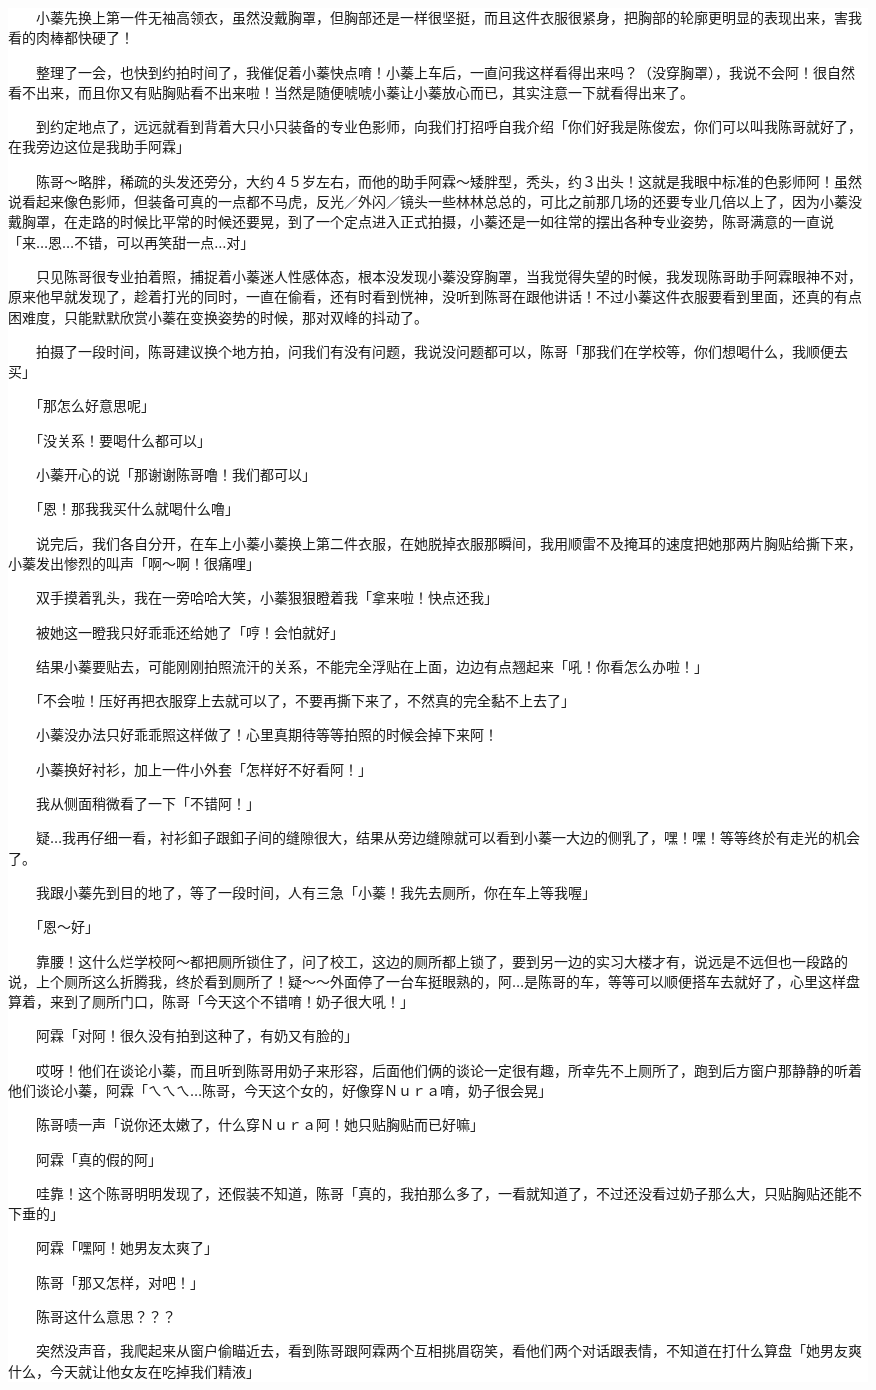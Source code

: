 　　小蓁先换上第一件无袖高领衣，虽然没戴胸罩，但胸部还是一样很坚挺，而且这件衣服很紧身，把胸部的轮廓更明显的表现出来，害我看的肉棒都快硬了！

　　整理了一会，也快到约拍时间了，我催促着小蓁快点唷！小蓁上车后，一直问我这样看得出来吗？（没穿胸罩），我说不会阿！很自然看不出来，而且你又有贴胸贴看不出来啦！当然是随便唬唬小蓁让小蓁放心而已，其实注意一下就看得出来了。

　　到约定地点了，远远就看到背着大只小只装备的专业色影师，向我们打招呼自我介绍「你们好我是陈俊宏，你们可以叫我陈哥就好了，在我旁边这位是我助手阿霖」

　　陈哥～略胖，稀疏的头发还旁分，大约４５岁左右，而他的助手阿霖～矮胖型，秃头，约３出头！这就是我眼中标准的色影师阿！虽然说看起来像色影师，但装备可真的一点都不马虎，反光／外闪／镜头一些林林总总的，可比之前那几场的还要专业几倍以上了，因为小蓁没戴胸罩，在走路的时候比平常的时候还要晃，到了一个定点进入正式拍摄，小蓁还是一如往常的摆出各种专业姿势，陈哥满意的一直说「来…恩…不错，可以再笑甜一点…对」

　　只见陈哥很专业拍着照，捕捉着小蓁迷人性感体态，根本没发现小蓁没穿胸罩，当我觉得失望的时候，我发现陈哥助手阿霖眼神不对，原来他早就发现了，趁着打光的同时，一直在偷看，还有时看到恍神，没听到陈哥在跟他讲话！不过小蓁这件衣服要看到里面，还真的有点困难度，只能默默欣赏小蓁在变换姿势的时候，那对双峰的抖动了。

　　拍摄了一段时间，陈哥建议换个地方拍，问我们有没有问题，我说没问题都可以，陈哥「那我们在学校等，你们想喝什么，我顺便去买」

　　「那怎么好意思呢」

　　「没关系！要喝什么都可以」

　　小蓁开心的说「那谢谢陈哥噜！我们都可以」

　　「恩！那我我买什么就喝什么噜」

　　说完后，我们各自分开，在车上小蓁小蓁换上第二件衣服，在她脱掉衣服那瞬间，我用顺雷不及掩耳的速度把她那两片胸贴给撕下来，小蓁发出惨烈的叫声「啊～啊！很痛哩」

　　双手摸着乳头，我在一旁哈哈大笑，小蓁狠狠瞪着我「拿来啦！快点还我」

　　被她这一瞪我只好乖乖还给她了「哼！会怕就好」

　　结果小蓁要贴去，可能刚刚拍照流汗的关系，不能完全浮贴在上面，边边有点翘起来「吼！你看怎么办啦！」

　　「不会啦！压好再把衣服穿上去就可以了，不要再撕下来了，不然真的完全黏不上去了」

　　小蓁没办法只好乖乖照这样做了！心里真期待等等拍照的时候会掉下来阿！

　　小蓁换好衬衫，加上一件小外套「怎样好不好看阿！」

　　我从侧面稍微看了一下「不错阿！」

　　疑…我再仔细一看，衬衫釦子跟釦子间的缝隙很大，结果从旁边缝隙就可以看到小蓁一大边的侧乳了，嘿！嘿！等等终於有走光的机会了。

　　我跟小蓁先到目的地了，等了一段时间，人有三急「小蓁！我先去厕所，你在车上等我喔」

　　「恩～好」

　　靠腰！这什么烂学校阿～都把厕所锁住了，问了校工，这边的厕所都上锁了，要到另一边的实习大楼才有，说远是不远但也一段路的说，上个厕所这么折腾我，终於看到厕所了！疑～～外面停了一台车挺眼熟的，阿…是陈哥的车，等等可以顺便搭车去就好了，心里这样盘算着，来到了厕所门口，陈哥「今天这个不错唷！奶子很大吼！」

　　阿霖「对阿！很久没有拍到这种了，有奶又有脸的」

　　哎呀！他们在谈论小蓁，而且听到陈哥用奶子来形容，后面他们俩的谈论一定很有趣，所幸先不上厕所了，跑到后方窗户那静静的听着他们谈论小蓁，阿霖「ㄟㄟㄟ…陈哥，今天这个女的，好像穿Ｎｕｒａ唷，奶子很会晃」

　　陈哥啧一声「说你还太嫩了，什么穿Ｎｕｒａ阿！她只贴胸贴而已好嘛」

　　阿霖「真的假的阿」

　　哇靠！这个陈哥明明发现了，还假装不知道，陈哥「真的，我拍那么多了，一看就知道了，不过还没看过奶子那么大，只贴胸贴还能不下垂的」

　　阿霖「嘿阿！她男友太爽了」

　　陈哥「那又怎样，对吧！」

　　陈哥这什么意思？？？

　　突然没声音，我爬起来从窗户偷瞄近去，看到陈哥跟阿霖两个互相挑眉窃笑，看他们两个对话跟表情，不知道在打什么算盘「她男友爽什么，今天就让他女友在吃掉我们精液」
